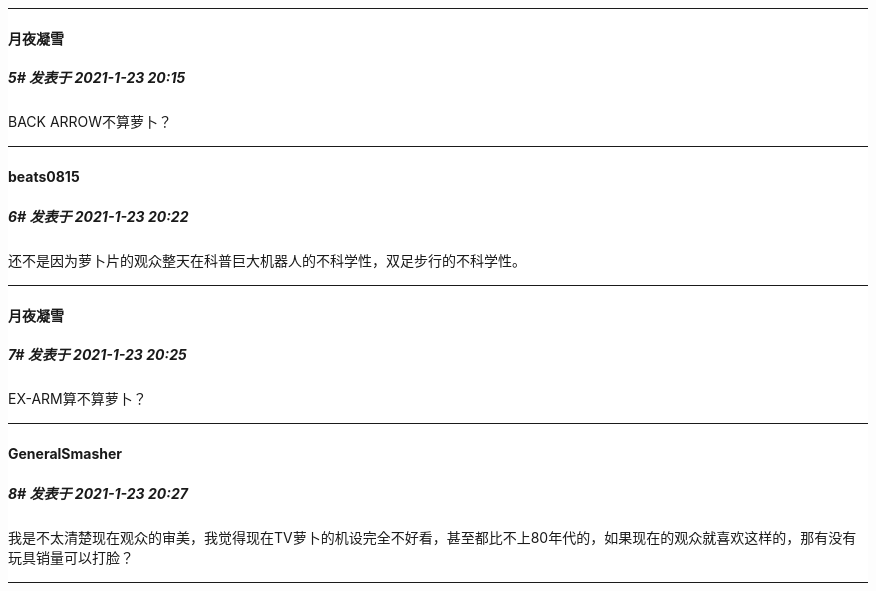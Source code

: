 





*****

####  月夜凝雪  
##### 5#       发表于 2021-1-23 20:15




BACK ARROW不算萝卜？







*****

####  beats0815  
##### 6#       发表于 2021-1-23 20:22




还不是因为萝卜片的观众整天在科普巨大机器人的不科学性，双足步行的不科学性。







*****

####  月夜凝雪  
##### 7#       发表于 2021-1-23 20:25




EX-ARM算不算萝卜？







*****

####  GeneralSmasher  
##### 8#       发表于 2021-1-23 20:27




我是不太清楚现在观众的审美，我觉得现在TV萝卜的机设完全不好看，甚至都比不上80年代的，如果现在的观众就喜欢这样的，那有没有玩具销量可以打脸？








*****
